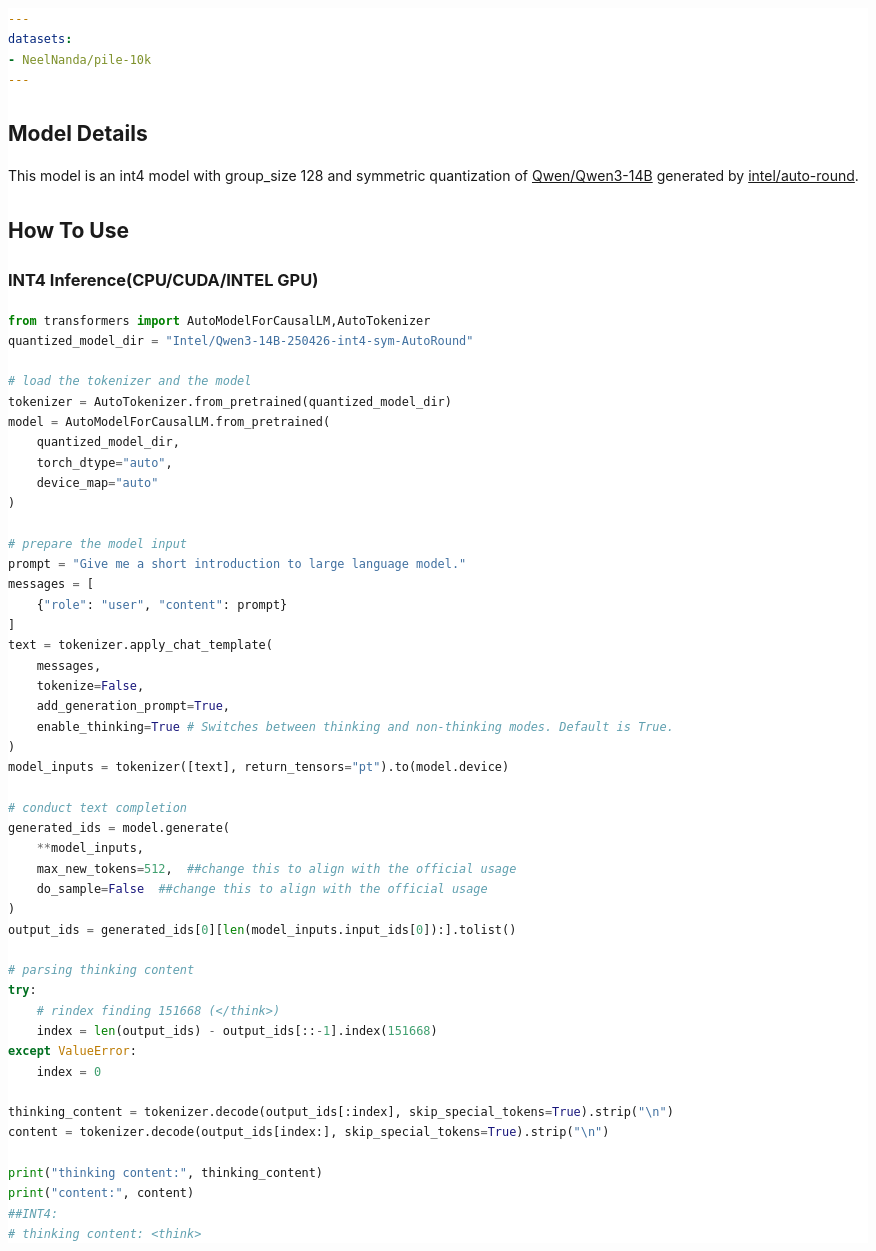 ```yaml
---
datasets:
- NeelNanda/pile-10k
---
```


## Model Details

This model is an int4 model with group_size 128 and symmetric quantization of [Qwen/Qwen3-14B](https://huggingface.co/Qwen/Qwen3-14B) generated by [intel/auto-round](https://github.com/intel/auto-round).
## How To Use

### INT4 Inference(CPU/CUDA/INTEL GPU)
```python
from transformers import AutoModelForCausalLM,AutoTokenizer
quantized_model_dir = "Intel/Qwen3-14B-250426-int4-sym-AutoRound"

# load the tokenizer and the model
tokenizer = AutoTokenizer.from_pretrained(quantized_model_dir)
model = AutoModelForCausalLM.from_pretrained(
    quantized_model_dir,
    torch_dtype="auto",
    device_map="auto"
)

# prepare the model input
prompt = "Give me a short introduction to large language model."
messages = [
    {"role": "user", "content": prompt}
]
text = tokenizer.apply_chat_template(
    messages,
    tokenize=False,
    add_generation_prompt=True,
    enable_thinking=True # Switches between thinking and non-thinking modes. Default is True.
)
model_inputs = tokenizer([text], return_tensors="pt").to(model.device)

# conduct text completion
generated_ids = model.generate(
    **model_inputs,
    max_new_tokens=512,  ##change this to align with the official usage
    do_sample=False  ##change this to align with the official usage
)
output_ids = generated_ids[0][len(model_inputs.input_ids[0]):].tolist() 

# parsing thinking content
try:
    # rindex finding 151668 (</think>)
    index = len(output_ids) - output_ids[::-1].index(151668)
except ValueError:
    index = 0

thinking_content = tokenizer.decode(output_ids[:index], skip_special_tokens=True).strip("\n")
content = tokenizer.decode(output_ids[index:], skip_special_tokens=True).strip("\n")

print("thinking content:", thinking_content)
print("content:", content)
##INT4:
# thinking content: <think>
```